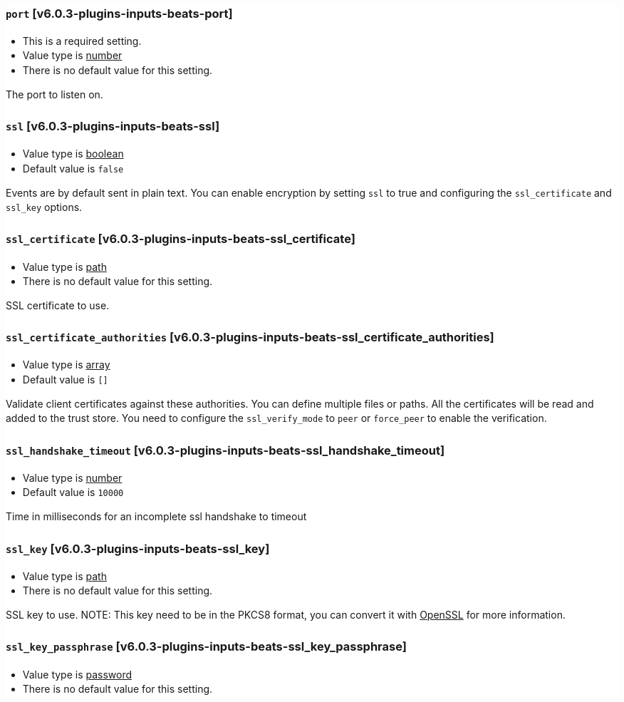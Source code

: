 ### `port` [v6.0.3-plugins-inputs-beats-port]

* This is a required setting.
* Value type is [number](/lsr/value-types.md#number)
* There is no default value for this setting.

The port to listen on.

### `ssl` [v6.0.3-plugins-inputs-beats-ssl]

* Value type is [boolean](/lsr/value-types.md#boolean)
* Default value is `false`

Events are by default sent in plain text. You can enable encryption by setting `ssl` to true and configuring the `ssl_certificate` and `ssl_key` options.

### `ssl_certificate` [v6.0.3-plugins-inputs-beats-ssl_certificate]

* Value type is [path](/lsr/value-types.md#path)
* There is no default value for this setting.

SSL certificate to use.

### `ssl_certificate_authorities` [v6.0.3-plugins-inputs-beats-ssl_certificate_authorities]

* Value type is [array](/lsr/value-types.md#array)
* Default value is `[]`

Validate client certificates against these authorities. You can define multiple files or paths. All the certificates will be read and added to the trust store. You need to configure the `ssl_verify_mode` to `peer` or `force_peer` to enable the verification.

### `ssl_handshake_timeout` [v6.0.3-plugins-inputs-beats-ssl_handshake_timeout]

* Value type is [number](/lsr/value-types.md#number)
* Default value is `10000`

Time in milliseconds for an incomplete ssl handshake to timeout

### `ssl_key` [v6.0.3-plugins-inputs-beats-ssl_key]

* Value type is [path](/lsr/value-types.md#path)
* There is no default value for this setting.

SSL key to use. NOTE: This key need to be in the PKCS8 format, you can convert it with [OpenSSL](https://www.openssl.org/docs/man1.1.0/apps/pkcs8.html) for more information.

### `ssl_key_passphrase` [v6.0.3-plugins-inputs-beats-ssl_key_passphrase]

* Value type is [password](/lsr/value-types.md#password)
* There is no default value for this setting.
